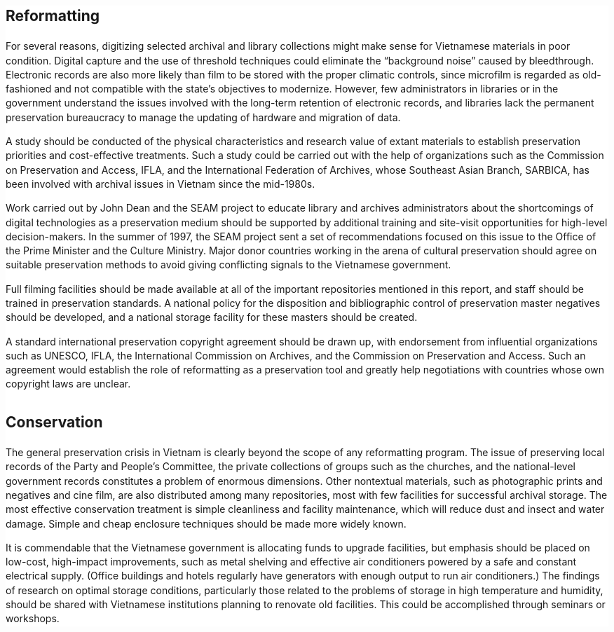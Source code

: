 ## Reformatting

For several reasons, digitizing selected archival and library collections might make sense for Vietnamese materials in poor condition. Digital capture and the use of threshold techniques could eliminate the “background noise” caused by bleedthrough. Electronic records are also more likely than film to be stored with the proper climatic controls, since microfilm is regarded as old-fashioned and not compatible with the state’s objectives to modernize. However, few administrators in libraries or in the government understand the issues involved with the long-term retention of electronic records, and libraries lack the permanent preservation bureaucracy to manage the updating of hardware and migration of data.

A study should be conducted of the physical characteristics and research value of extant materials to establish preservation priorities and cost-effective treatments. Such a study could be carried out with the help of organizations such as the Commission on Preservation and Access, IFLA, and the International Federation of Archives, whose Southeast Asian Branch, SARBICA, has been involved with archival issues in Vietnam since the mid-1980s.

Work carried out by John Dean and the SEAM project to educate library and archives administrators about the shortcomings of digital technologies as a preservation medium should be supported by additional training and site-visit opportunities for high-level decision-makers. In the summer of 1997, the SEAM project sent a set of recommendations focused on this issue to the Office of the Prime Minister and the Culture Ministry. Major donor countries working in the arena of cultural preservation should agree on suitable preservation methods to avoid giving conflicting signals to the Vietnamese government.

Full filming facilities should be made available at all of the important repositories mentioned in this report, and staff should be trained in preservation standards. A national policy for the disposition and bibliographic control of preservation master negatives should be developed, and a national storage facility for these masters should be created.

A standard international preservation copyright agreement should be drawn up, with endorsement from influential organizations such as UNESCO, IFLA, the International Commission on Archives, and the Commission on Preservation and Access. Such an agreement would establish the role of reformatting as a preservation tool and greatly help negotiations with countries whose own copyright laws are unclear.

## Conservation

The general preservation crisis in Vietnam is clearly beyond the scope of any reformatting program. The issue of preserving local records of the Party and People’s Committee, the private collections of groups such as the churches, and the national-level government records constitutes a problem of enormous dimensions. Other nontextual materials, such as photographic prints and negatives and cine film, are also distributed among many repositories, most with few facilities for successful archival storage. The most effective conservation treatment is simple cleanliness and facility maintenance, which will reduce dust and insect and water damage. Simple and cheap enclosure techniques should be made more widely known.

It is commendable that the Vietnamese government is allocating funds to upgrade facilities, but emphasis should be placed on low-cost, high-impact improvements, such as metal shelving and effective air conditioners powered by a safe and constant electrical supply. (Office buildings and hotels regularly have generators with enough output to run air conditioners.) The findings of research on optimal storage conditions, particularly those related to the problems of storage in high temperature and humidity, should be shared with Vietnamese institutions planning to renovate old facilities. This could be accomplished through seminars or workshops.
